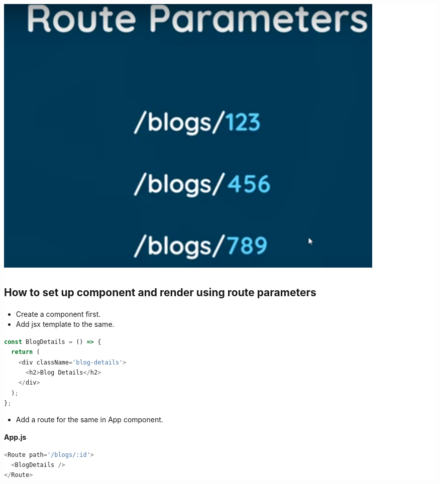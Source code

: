   ![](./images/screen-14.jpg 'image')

## How to set up component and render using route parameters

- Create a component first.
- Add jsx template to the same.

```js
const BlogDetails = () => {
  return (
    <div className='blog-details'>
      <h2>Blog Details</h2>
    </div>
  );
};
```

- Add a route for the same in App component.

**App.js**

```js
<Route path='/blogs/:id'>
  <BlogDetails />
</Route>
```
